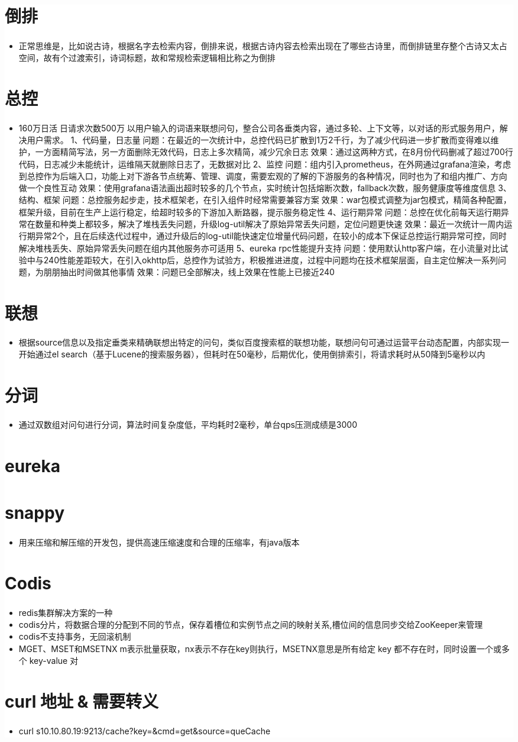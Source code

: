 # 倒排
+ 正常思维是，比如说古诗，根据名字去检索内容，倒排来说，根据古诗内容去检索出现在了哪些古诗里，而倒排链里存整个古诗又太占空间，故有个过渡索引，诗词标题，故和常规检索逻辑相比称之为倒排

# 总控
+ 160万日活 日请求次数500万 以用户输入的词语来联想问句，整合公司各垂类内容，通过多轮、上下文等，以对话的形式服务用户，解决用户需求。
  1、代码量，日志量
           问题：在最近的一次统计中，总控代码已扩散到1万2千行，为了减少代码进一步扩散而变得难以维护，一方面精简写法，另一方面删除无效代码，日志上多次精简，减少冗余日志
           效果：通过这两种方式，在8月份代码删减了超过700行代码，日志减少未能统计，运维隔天就删除日志了，无数据对比
        2、监控
           问题：组内引入prometheus，在外网通过grafana渲染，考虑到总控作为后端入口，功能上对下游各节点统筹、管理、调度，需要宏观的了解的下游服务的各种情况，同时也为了和组内推广、方向做一个良性互动
           效果：使用grafana语法画出超时较多的几个节点，实时统计包括熔断次数，fallback次数，服务健康度等维度信息
        3、结构、框架
            问题：总控服务起步走，技术框架老，在引入组件时经常需要兼容方案
            效果：war包模式调整为jar包模式，精简各种配置，框架升级，目前在生产上运行稳定，给超时较多的下游加入断路器，提示服务稳定性
        4、运行期异常
            问题：总控在优化前每天运行期异常在数量和种类上都较多，解决了堆栈丢失问题，升级log-util解决了原始异常丢失问题，定位问题更快速
            效果：最近一次统计一周内运行期异常2个，且在后续迭代过程中，通过升级后的log-util能快速定位增量代码问题，在较小的成本下保证总控运行期异常可控，同时解决堆栈丢失、原始异常丢失问题在组内其他服务亦可适用
        5、eureka rpc性能提升支持
            问题：使用默认http客户端，在小流量对比试验中与240性能差距较大，在引入okhttp后，总控作为试验方，积极推进进度，过程中问题均在技术框架层面，自主定位解决一系列问题，为朋朋抽出时间做其他事情
            效果：问题已全部解决，线上效果在性能上已接近240
# 联想
+ 根据source信息以及指定垂类来精确联想出特定的问句，类似百度搜索框的联想功能，联想问句可通过运营平台动态配置，内部实现一开始通过el search（基于Lucene的搜索服务器），但耗时在50毫秒，后期优化，使用倒排索引，将请求耗时从50降到5毫秒以内
# 分词
+ 通过双数组对问句进行分词，算法时间复杂度低，平均耗时2毫秒，单台qps压测成绩是3000
# eureka


# snappy
+ 用来压缩和解压缩的开发包，提供高速压缩速度和合理的压缩率，有java版本
 
# Codis
+ redis集群解决方案的一种
+ codis分片，将数据合理的分配到不同的节点，保存着槽位和实例节点之间的映射关系,槽位间的信息同步交给ZooKeeper来管理
+ codis不支持事务，无回滚机制
+ MGET、MSET和MSETNX m表示批量获取，nx表示不存在key则执行，MSETNX意思是所有给定 key 都不存在时，同时设置一个或多个 key-value 对
  
# curl 地址 & 需要转义
+ curl s10.10.80.19:9213/cache?key=\&cmd=get\&source=queCache
